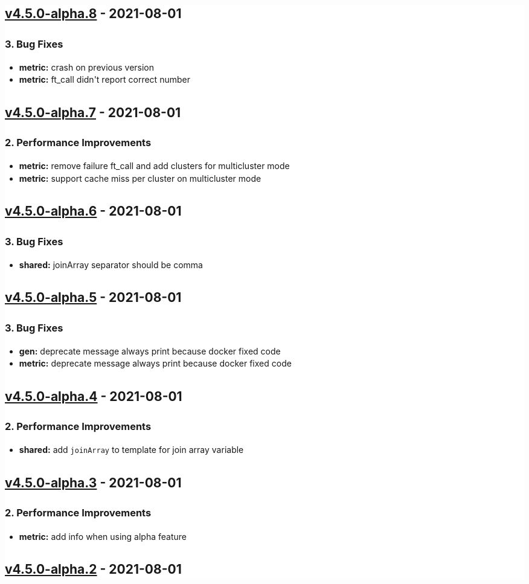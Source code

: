 
<a name="v4.5.0-alpha.8"></a>
## [v4.5.0-alpha.8] - 2021-08-01

### 3. Bug Fixes
- **metric:** crash on previous version
- **metric:** ft_call didn't report correct number


<a name="v4.5.0-alpha.7"></a>
## [v4.5.0-alpha.7] - 2021-08-01

### 2. Performance Improvements
- **metric:** remove failure ft_call and add clusters for multicluster mode
- **metric:** support cache miss per cluster on multicluster mode


<a name="v4.5.0-alpha.6"></a>
## [v4.5.0-alpha.6] - 2021-08-01

### 3. Bug Fixes
- **shared:** joinArray separator should be comma


<a name="v4.5.0-alpha.5"></a>
## [v4.5.0-alpha.5] - 2021-08-01

### 3. Bug Fixes
- **gen:** deprecate message always print because docker fixed code
- **metric:** deprecate message always print because docker fixed code


<a name="v4.5.0-alpha.4"></a>
## [v4.5.0-alpha.4] - 2021-08-01

### 2. Performance Improvements
- **shared:** add `joinArray` to template for join array variable


<a name="v4.5.0-alpha.3"></a>
## [v4.5.0-alpha.3] - 2021-08-01

### 2. Performance Improvements
- **metric:** add info when using alpha feature


<a name="v4.5.0-alpha.2"></a>
## [v4.5.0-alpha.2] - 2021-08-01


[Unreleased]: https://github.com/frysee/fthelper/compare/v5.0.0-bugfix.2...HEAD
[v5.0.0-bugfix.2]: https://github.com/frysee/fthelper/compare/v5.0.0-bugfix.1...v5.0.0-bugfix.2
[v5.0.0-bugfix.1]: https://github.com/frysee/fthelper/compare/v5.0.0-beta.12...v5.0.0-bugfix.1
[v5.0.0-beta.12]: https://github.com/frysee/fthelper/compare/v5.0.0-beta.11...v5.0.0-beta.12
[v5.0.0-beta.11]: https://github.com/frysee/fthelper/compare/v5.0.0-beta.10...v5.0.0-beta.11
[v5.0.0-beta.10]: https://github.com/frysee/fthelper/compare/v5.0.0-beta.9...v5.0.0-beta.10
[v5.0.0-beta.9]: https://github.com/frysee/fthelper/compare/v5.0.0-beta.8...v5.0.0-beta.9
[v5.0.0-beta.8]: https://github.com/frysee/fthelper/compare/v5.0.0-beta.7...v5.0.0-beta.8
[v5.0.0-beta.7]: https://github.com/frysee/fthelper/compare/v5.0.0-beta.6...v5.0.0-beta.7
[v5.0.0-beta.6]: https://github.com/frysee/fthelper/compare/v5.0.0-beta.5...v5.0.0-beta.6
[v5.0.0-beta.5]: https://github.com/frysee/fthelper/compare/v5.0.0-beta.4...v5.0.0-beta.5
[v5.0.0-beta.4]: https://github.com/frysee/fthelper/compare/v5.0.0-beta.3...v5.0.0-beta.4
[v5.0.0-beta.3]: https://github.com/frysee/fthelper/compare/v5.0.0-beta.2...v5.0.0-beta.3
[v5.0.0-beta.2]: https://github.com/frysee/fthelper/compare/v5.0.0-beta.1...v5.0.0-beta.2
[v5.0.0-beta.1]: https://github.com/frysee/fthelper/compare/v4.5.3...v5.0.0-beta.1
[v4.5.3]: https://github.com/frysee/fthelper/compare/v4.5.2...v4.5.3
[v4.5.2]: https://github.com/frysee/fthelper/compare/v4.5.1...v4.5.2
[v4.5.1]: https://github.com/frysee/fthelper/compare/v4.5.0...v4.5.1
[v4.5.0]: https://github.com/frysee/fthelper/compare/v4.5.0-beta.1...v4.5.0
[v4.5.0-beta.1]: https://github.com/frysee/fthelper/compare/v4.5.0-alpha.8...v4.5.0-beta.1
[v4.5.0-alpha.8]: https://github.com/frysee/fthelper/compare/v4.5.0-alpha.7...v4.5.0-alpha.8
[v4.5.0-alpha.7]: https://github.com/frysee/fthelper/compare/v4.5.0-alpha.6...v4.5.0-alpha.7
[v4.5.0-alpha.6]: https://github.com/frysee/fthelper/compare/v4.5.0-alpha.5...v4.5.0-alpha.6
[v4.5.0-alpha.5]: https://github.com/frysee/fthelper/compare/v4.5.0-alpha.4...v4.5.0-alpha.5
[v4.5.0-alpha.4]: https://github.com/frysee/fthelper/compare/v4.5.0-alpha.3...v4.5.0-alpha.4
[v4.5.0-alpha.3]: https://github.com/frysee/fthelper/compare/v4.5.0-alpha.2...v4.5.0-alpha.3
[v4.5.0-alpha.2]: https://github.com/frysee/fthelper/compare/v4.5.0-alpha.1...v4.5.0-alpha.2
[v4.5.0-alpha.1]: https://github.com/frysee/fthelper/compare/v4.4.4...v4.5.0-alpha.1
[v4.4.4]: https://github.com/frysee/fthelper/compare/v4.4.3...v4.4.4
[v4.4.3]: https://github.com/frysee/fthelper/compare/v4.4.2...v4.4.3
[v4.4.2]: https://github.com/frysee/fthelper/compare/v4.4.1...v4.4.2
[v4.4.1]: https://github.com/frysee/fthelper/compare/v4.4.0...v4.4.1
[v4.4.0]: https://github.com/frysee/fthelper/compare/v4.3.0...v4.4.0
[v4.3.0]: https://github.com/frysee/fthelper/compare/v4.2.0...v4.3.0
[v4.2.0]: https://github.com/frysee/fthelper/compare/v4.2.0-beta.1...v4.2.0
[v4.2.0-beta.1]: https://github.com/frysee/fthelper/compare/v4.1.1...v4.2.0-beta.1
[v4.1.1]: https://github.com/frysee/fthelper/compare/v4.1.0...v4.1.1
[v4.1.0]: https://github.com/frysee/fthelper/compare/v4.1.0-beta.9...v4.1.0
[v4.1.0-beta.9]: https://github.com/frysee/fthelper/compare/v4.1.0-beta.8...v4.1.0-beta.9
[v4.1.0-beta.8]: https://github.com/frysee/fthelper/compare/v4.1.0-beta.7...v4.1.0-beta.8
[v4.1.0-beta.7]: https://github.com/frysee/fthelper/compare/v4.1.0-beta.6...v4.1.0-beta.7
[v4.1.0-beta.6]: https://github.com/frysee/fthelper/compare/v4.1.0-beta.5...v4.1.0-beta.6
[v4.1.0-beta.5]: https://github.com/frysee/fthelper/compare/v4.1.0-beta.4...v4.1.0-beta.5
[v4.1.0-beta.4]: https://github.com/frysee/fthelper/compare/v4.1.0-beta.3...v4.1.0-beta.4
[v4.1.0-beta.3]: https://github.com/frysee/fthelper/compare/v4.1.0-beta.2...v4.1.0-beta.3
[v4.1.0-beta.2]: https://github.com/frysee/fthelper/compare/v4.1.0-beta.1...v4.1.0-beta.2
[v4.1.0-beta.1]: https://github.com/frysee/fthelper/compare/v4.0.0...v4.1.0-beta.1
[v4.0.0]: https://github.com/frysee/fthelper/compare/v4.0.0-beta.4...v4.0.0
[v4.0.0-beta.4]: https://github.com/frysee/fthelper/compare/v4.0.0-beta.3...v4.0.0-beta.4
[v4.0.0-beta.3]: https://github.com/frysee/fthelper/compare/v4.0.0-beta.2...v4.0.0-beta.3
[v4.0.0-beta.2]: https://github.com/frysee/fthelper/compare/v4.0.0-beta.1...v4.0.0-beta.2
[v4.0.0-beta.1]: https://github.com/frysee/fthelper/compare/v0.1.0-beta.12...v4.0.0-beta.1
[v0.1.0-beta.12]: https://github.com/frysee/fthelper/compare/v0.1.0-beta.11...v0.1.0-beta.12
[v0.1.0-beta.11]: https://github.com/frysee/fthelper/compare/v0.1.0-beta.10...v0.1.0-beta.11
[v0.1.0-beta.10]: https://github.com/frysee/fthelper/compare/v0.1.0-beta.9...v0.1.0-beta.10
[v0.1.0-beta.9]: https://github.com/frysee/fthelper/compare/v0.1.0-beta.8...v0.1.0-beta.9
[v0.1.0-beta.8]: https://github.com/frysee/fthelper/compare/v0.1.0-beta.7...v0.1.0-beta.8
[v0.1.0-beta.7]: https://github.com/frysee/fthelper/compare/v0.1.0-beta.6...v0.1.0-beta.7
[v0.1.0-beta.6]: https://github.com/frysee/fthelper/compare/v0.1.0-beta.5...v0.1.0-beta.6
[v0.1.0-beta.5]: https://github.com/frysee/fthelper/compare/v0.1.0-beta.4...v0.1.0-beta.5
[v0.1.0-beta.4]: https://github.com/frysee/fthelper/compare/v0.1.0-beta.3...v0.1.0-beta.4
[v0.1.0-beta.3]: https://github.com/frysee/fthelper/compare/v0.1.0-beta.2...v0.1.0-beta.3
[v0.1.0-beta.2]: https://github.com/frysee/fthelper/compare/v0.1.0-beta.1...v0.1.0-beta.2